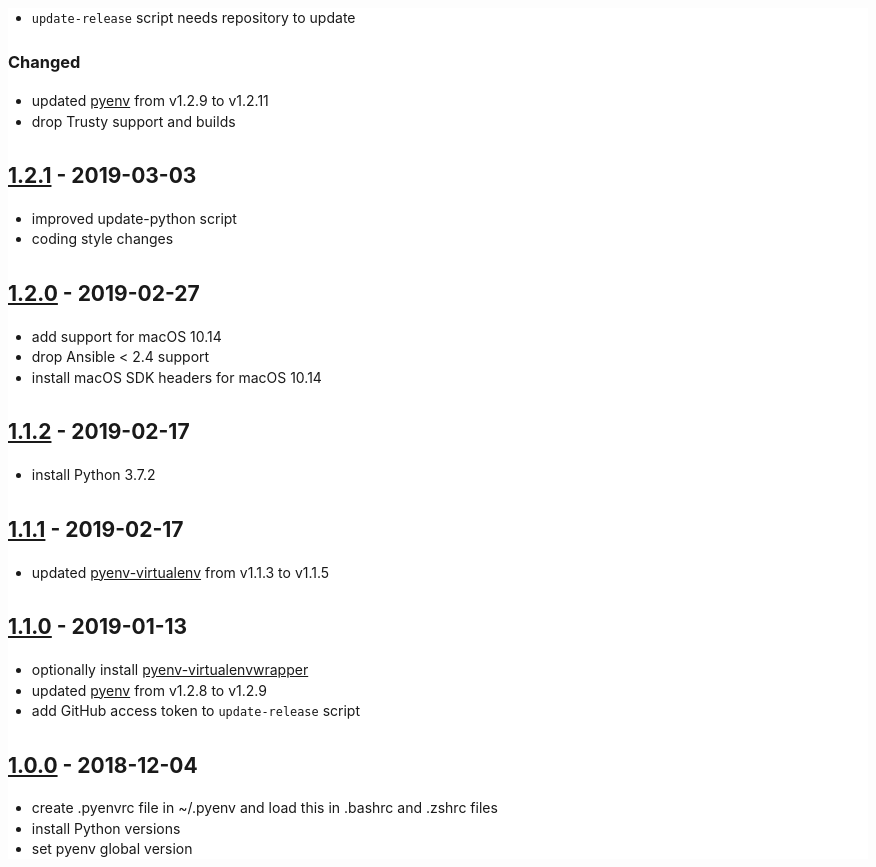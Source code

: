 - `update-release` script needs repository to update

### Changed

- updated [pyenv] from v1.2.9 to v1.2.11
- drop Trusty support and builds

## [1.2.1] - 2019-03-03

- improved update-python script
- coding style changes

## [1.2.0] - 2019-02-27

- add support for macOS 10.14
- drop Ansible < 2.4 support
- install macOS SDK headers for macOS 10.14

## [1.1.2] - 2019-02-17

- install Python 3.7.2

## [1.1.1] - 2019-02-17

- updated [pyenv-virtualenv] from v1.1.3 to v1.1.5

[pyenv-virtualenv]: https://github.com/pyenv/pyenv-virtualenv

## [1.1.0] - 2019-01-13

- optionally install [pyenv-virtualenvwrapper]
- updated [pyenv] from v1.2.8 to v1.2.9
- add GitHub access token to `update-release` script

[pyenv]: https://github.com/pyenv/pyenv
[pyenv-virtualenvwrapper]: https://github.com/pyenv/pyenv-virtualenvwrapper

## [1.0.0] - 2018-12-04

- create .pyenvrc file in ~/.pyenv and load this in .bashrc and .zshrc files
- install Python versions
- set pyenv global version

[2.1.1]: https://github.com/markosamuli/ansible-pyenv/releases/tag/v2.1.1
[2.1.1]: https://github.com/markosamuli/ansible-pyenv/releases/tag/v2.1.1
[2.1.0]: https://github.com/markosamuli/ansible-pyenv/releases/tag/v2.1.0
[2.1.0-rc.2]: https://github.com/markosamuli/ansible-pyenv/releases/tag/v2.1.0-rc.2
[2.1.0-rc.1]: https://github.com/markosamuli/ansible-pyenv/releases/tag/v2.1.0-rc.1
[2.0.0]: https://github.com/markosamuli/ansible-pyenv/releases/tag/v2.0.0
[1.5.1]: https://github.com/markosamuli/ansible-pyenv/releases/tag/v1.5.1
[1.5.0]: https://github.com/markosamuli/ansible-pyenv/releases/tag/v1.5.0
[1.4.0]: https://github.com/markosamuli/ansible-pyenv/releases/tag/v1.4.0
[1.3.0]: https://github.com/markosamuli/ansible-pyenv/releases/tag/v1.3.0
[1.2.1]: https://github.com/markosamuli/ansible-pyenv/releases/tag/v1.2.1
[1.2.0]: https://github.com/markosamuli/ansible-pyenv/releases/tag/v1.2.0
[1.1.2]: https://github.com/markosamuli/ansible-pyenv/releases/tag/v1.1.2
[1.1.1]: https://github.com/markosamuli/ansible-pyenv/releases/tag/v1.1.1
[1.1.0]: https://github.com/markosamuli/ansible-pyenv/releases/tag/v1.1.0
[1.0.0]: https://github.com/markosamuli/ansible-pyenv/releases/tag/v1.0.0
[issue #16]: https://github.com/markosamuli/ansible-pyenv/issues/16


[unreleased]: https://github.com/markosamuli/ansible-pyenv/tree/develop
[issue37]: https://github.com/markosamuli/ansible-pyenv/issues/37
[papierukartka]: https://github.com/papierukartka
[4.0.2]: https://github.com/markosamuli/ansible-pyenv/releases/tag/v4.0.2
[4.0.1]: https://github.com/markosamuli/ansible-pyenv/releases/tag/v4.0.1
[4.0.0]: https://github.com/markosamuli/ansible-pyenv/releases/tag/v4.0.0
[pyenv-1220]: https://github.com/pyenv/pyenv/releases/tag/v1.2.20
[python-378]: https://www.python.org/downloads/release/python-378/
[python-385]: https://www.python.org/downloads/release/python-385/
[3.0.2]: https://github.com/markosamuli/ansible-pyenv/releases/tag/v3.0.2
[pyenv-1218]: https://github.com/pyenv/pyenv/releases/tag/v1.2.18
[python-377]: https://www.python.org/downloads/release/python-377/
[python-382]: https://www.python.org/downloads/release/python-382/
[3.0.1]: https://github.com/markosamuli/ansible-pyenv/releases/tag/v3.0.1
[pyenv-1216]: https://github.com/pyenv/pyenv/releases/tag/v1.2.16
[python-376]: https://www.python.org/downloads/release/python-376/
[python-381]: https://www.python.org/downloads/release/python-381/
[3.0.0]: https://github.com/markosamuli/ansible-pyenv/releases/tag/v3.0.0
[sunset-python-2]: https://www.python.org/doc/sunset-python-2/
[pyenv-1215]: https://github.com/pyenv/pyenv/releases/tag/v1.2.15
[python-2717]: https://www.python.org/downloads/release/python-2717/
[python-375]: https://www.python.org/downloads/release/python-375/